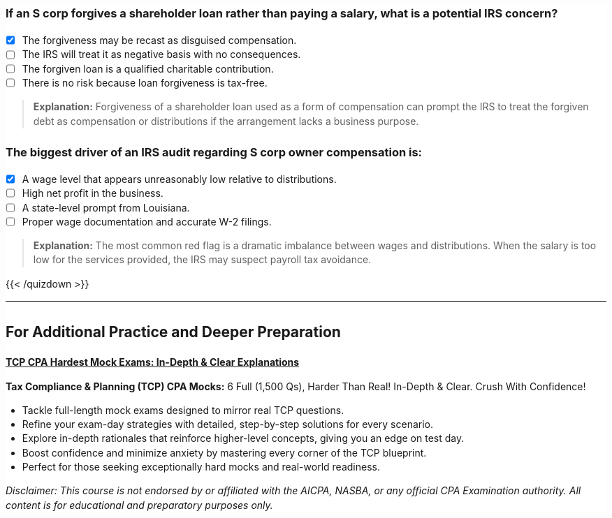 ### If an S corp forgives a shareholder loan rather than paying a salary, what is a potential IRS concern?

- [x] The forgiveness may be recast as disguised compensation.
- [ ] The IRS will treat it as negative basis with no consequences.
- [ ] The forgiven loan is a qualified charitable contribution.
- [ ] There is no risk because loan forgiveness is tax-free.

> **Explanation:** Forgiveness of a shareholder loan used as a form of compensation can prompt the IRS to treat the forgiven debt as compensation or distributions if the arrangement lacks a business purpose.

### The biggest driver of an IRS audit regarding S corp owner compensation is:

- [x] A wage level that appears unreasonably low relative to distributions.
- [ ] High net profit in the business.
- [ ] A state-level prompt from Louisiana.
- [ ] Proper wage documentation and accurate W-2 filings.

> **Explanation:** The most common red flag is a dramatic imbalance between wages and distributions. When the salary is too low for the services provided, the IRS may suspect payroll tax avoidance.

{{< /quizdown >}}

---

## For Additional Practice and Deeper Preparation

**[TCP CPA Hardest Mock Exams: In-Depth & Clear Explanations](https://www.udemy.com/course/tcp-cpa-mock-exams/?referralCode=675149871D0E79B1699C)**  

**Tax Compliance & Planning (TCP) CPA Mocks:** 6 Full (1,500 Qs), Harder Than Real! In-Depth & Clear. Crush With Confidence!

- Tackle full-length mock exams designed to mirror real TCP questions.  
- Refine your exam-day strategies with detailed, step-by-step solutions for every scenario.  
- Explore in-depth rationales that reinforce higher-level concepts, giving you an edge on test day.  
- Boost confidence and minimize anxiety by mastering every corner of the TCP blueprint.  
- Perfect for those seeking exceptionally hard mocks and real-world readiness.

_Disclaimer: This course is not endorsed by or affiliated with the AICPA, NASBA, or any official CPA Examination authority. All content is for educational and preparatory purposes only._
